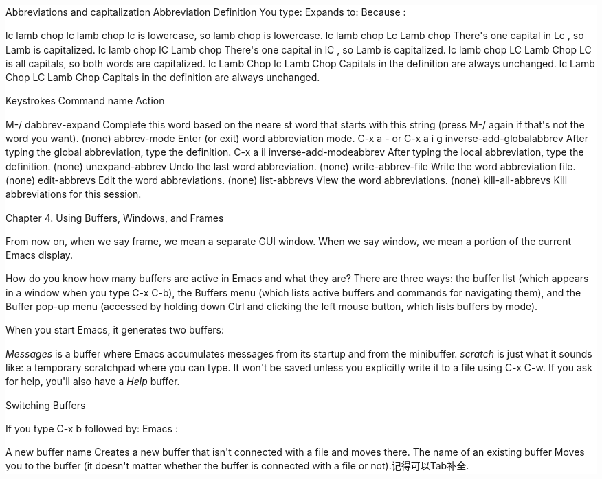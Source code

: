 Abbreviations and capitalization
Abbreviation    Definition      You type:   Expands to:     Because :
                                                            
lc              lamb chop       lc          lamb chop       lc is lowercase, so lamb chop is lowercase.
lc              lamb chop       Lc          Lamb chop       There's one capital in Lc , so Lamb is capitalized.
lc              lamb chop       lC          Lamb chop       There's one capital in lC , so Lamb is capitalized.
lc              lamb chop       LC          Lamb Chop       LC is all capitals, so both words are capitalized.
lc              Lamb Chop       lc          Lamb Chop       Capitals in the definition are always unchanged.
lc              Lamb Chop       LC          Lamb Chop       Capitals in the definition are always unchanged.

Keystrokes              Command name                    Action
                                                        
M-/                     dabbrev-expand                  Complete this word based on the neare st word that starts with this string (press M-/ again if that's not the word you want).
(none)                  abbrev-mode                     Enter (or exit) word abbreviation mode.
C-x a - or C-x a i g    inverse-add-globalabbrev        After typing the global abbreviation,  type the definition.
C-x a il                inverse-add-modeabbrev          After typing the local abbreviation, type the definition.
(none)                  unexpand-abbrev                 Undo the last word abbreviation.
(none)                  write-abbrev-file               Write the word abbreviation file.
(none)                  edit-abbrevs                    Edit the word abbreviations.
(none)                  list-abbrevs                    View the word abbreviations.
(none)                  kill-all-abbrevs                Kill abbreviations for this session.

Chapter 4. Using Buffers, Windows, and Frames

From now on, when we say frame, we mean a separate GUI window. 
When we say window, we mean a portion of the current Emacs display. 

How do you know how many buffers are active in Emacs and what they are? 
There are three ways: 
the buffer list (which appears in a window when you type C-x C-b), 
the Buffers menu (which lists active buffers and commands for navigating them), 
and the Buffer pop-up menu (accessed by holding down Ctrl and clicking the left mouse button, which lists buffers by mode).

When you start Emacs, it generates two buffers:

*Messages* is a buffer where Emacs accumulates messages from its startup and from the minibuffer.
*scratch* is just what it sounds like: a temporary scratchpad where you can type. It won't be saved unless you explicitly write it to a file using C-x C-w.
If you ask for help, you'll also have a *Help* buffer.

Switching Buffers

If you type C-x b followed by:          Emacs :
                                        
A new buffer name                       Creates a new buffer that isn't connected with a file and moves there.
The name of an existing buffer          Moves you to the buffer (it doesn't matter whether the buffer is connected with a file or not).记得可以Tab补全.
